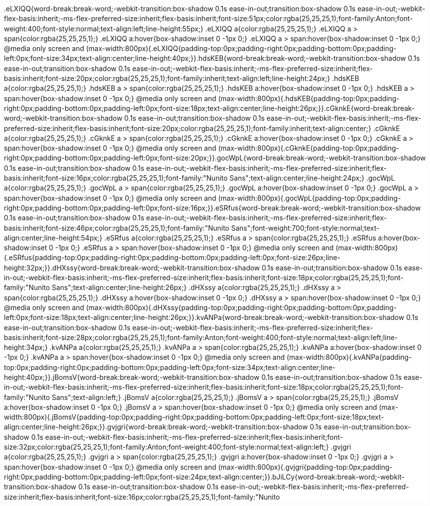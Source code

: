 .eLXIQQ{word-break:break-word;-webkit-transition:box-shadow 0.1s ease-in-out;transition:box-shadow 0.1s ease-in-out;-webkit-flex-basis:inherit;-ms-flex-preferred-size:inherit;flex-basis:inherit;font-size:51px;color:rgba(25,25,25,1);font-family:Anton;font-weight:400;font-style:normal;text-align:left;line-height:55px;} .eLXIQQ a{color:rgba(25,25,25,1);} .eLXIQQ a > span{color:rgba(25,25,25,1);} .eLXIQQ a:hover{box-shadow:inset 0 -1px 0;} .eLXIQQ a > span:hover{box-shadow:inset 0 -1px 0;} @media only screen and (max-width:800px){.eLXIQQ{padding-top:0px;padding-right:0px;padding-bottom:0px;padding-left:0px;font-size:34px;text-align:center;line-height:40px;}}.hdsKEB{word-break:break-word;-webkit-transition:box-shadow 0.1s ease-in-out;transition:box-shadow 0.1s ease-in-out;-webkit-flex-basis:inherit;-ms-flex-preferred-size:inherit;flex-basis:inherit;font-size:20px;color:rgba(25,25,25,1);font-family:inherit;text-align:left;line-height:24px;} .hdsKEB a{color:rgba(25,25,25,1);} .hdsKEB a > span{color:rgba(25,25,25,1);} .hdsKEB a:hover{box-shadow:inset 0 -1px 0;} .hdsKEB a > span:hover{box-shadow:inset 0 -1px 0;} @media only screen and (max-width:800px){.hdsKEB{padding-top:0px;padding-right:0px;padding-bottom:0px;padding-left:0px;font-size:18px;text-align:center;line-height:26px;}}.cGknkE{word-break:break-word;-webkit-transition:box-shadow 0.1s ease-in-out;transition:box-shadow 0.1s ease-in-out;-webkit-flex-basis:inherit;-ms-flex-preferred-size:inherit;flex-basis:inherit;font-size:20px;color:rgba(25,25,25,1);font-family:inherit;text-align:center;} .cGknkE a{color:rgba(25,25,25,1);} .cGknkE a > span{color:rgba(25,25,25,1);} .cGknkE a:hover{box-shadow:inset 0 -1px 0;} .cGknkE a > span:hover{box-shadow:inset 0 -1px 0;} @media only screen and (max-width:800px){.cGknkE{padding-top:0px;padding-right:0px;padding-bottom:0px;padding-left:0px;font-size:20px;}}.gocWpL{word-break:break-word;-webkit-transition:box-shadow 0.1s ease-in-out;transition:box-shadow 0.1s ease-in-out;-webkit-flex-basis:inherit;-ms-flex-preferred-size:inherit;flex-basis:inherit;font-size:16px;color:rgba(25,25,25,1);font-family:"Nunito Sans";text-align:center;line-height:24px;} .gocWpL a{color:rgba(25,25,25,1);} .gocWpL a > span{color:rgba(25,25,25,1);} .gocWpL a:hover{box-shadow:inset 0 -1px 0;} .gocWpL a > span:hover{box-shadow:inset 0 -1px 0;} @media only screen and (max-width:800px){.gocWpL{padding-top:0px;padding-right:0px;padding-bottom:0px;padding-left:0px;font-size:16px;}}.eSRfus{word-break:break-word;-webkit-transition:box-shadow 0.1s ease-in-out;transition:box-shadow 0.1s ease-in-out;-webkit-flex-basis:inherit;-ms-flex-preferred-size:inherit;flex-basis:inherit;font-size:46px;color:rgba(25,25,25,1);font-family:"Nunito Sans";font-weight:700;font-style:normal;text-align:center;line-height:54px;} .eSRfus a{color:rgba(25,25,25,1);} .eSRfus a > span{color:rgba(25,25,25,1);} .eSRfus a:hover{box-shadow:inset 0 -1px 0;} .eSRfus a > span:hover{box-shadow:inset 0 -1px 0;} @media only screen and (max-width:800px){.eSRfus{padding-top:0px;padding-right:0px;padding-bottom:0px;padding-left:0px;font-size:26px;line-height:32px;}}.dHXssy{word-break:break-word;-webkit-transition:box-shadow 0.1s ease-in-out;transition:box-shadow 0.1s ease-in-out;-webkit-flex-basis:inherit;-ms-flex-preferred-size:inherit;flex-basis:inherit;font-size:18px;color:rgba(25,25,25,1);font-family:"Nunito Sans";text-align:center;line-height:26px;} .dHXssy a{color:rgba(25,25,25,1);} .dHXssy a > span{color:rgba(25,25,25,1);} .dHXssy a:hover{box-shadow:inset 0 -1px 0;} .dHXssy a > span:hover{box-shadow:inset 0 -1px 0;} @media only screen and (max-width:800px){.dHXssy{padding-top:0px;padding-right:0px;padding-bottom:0px;padding-left:0px;font-size:18px;text-align:center;line-height:26px;}}.kvANPa{word-break:break-word;-webkit-transition:box-shadow 0.1s ease-in-out;transition:box-shadow 0.1s ease-in-out;-webkit-flex-basis:inherit;-ms-flex-preferred-size:inherit;flex-basis:inherit;font-size:28px;color:rgba(25,25,25,1);font-family:Anton;font-weight:400;font-style:normal;text-align:left;line-height:34px;} .kvANPa a{color:rgba(25,25,25,1);} .kvANPa a > span{color:rgba(25,25,25,1);} .kvANPa a:hover{box-shadow:inset 0 -1px 0;} .kvANPa a > span:hover{box-shadow:inset 0 -1px 0;} @media only screen and (max-width:800px){.kvANPa{padding-top:0px;padding-right:0px;padding-bottom:0px;padding-left:0px;font-size:34px;text-align:center;line-height:40px;}}.jBomsV{word-break:break-word;-webkit-transition:box-shadow 0.1s ease-in-out;transition:box-shadow 0.1s ease-in-out;-webkit-flex-basis:inherit;-ms-flex-preferred-size:inherit;flex-basis:inherit;font-size:18px;color:rgba(25,25,25,1);font-family:"Nunito Sans";text-align:left;} .jBomsV a{color:rgba(25,25,25,1);} .jBomsV a > span{color:rgba(25,25,25,1);} .jBomsV a:hover{box-shadow:inset 0 -1px 0;} .jBomsV a > span:hover{box-shadow:inset 0 -1px 0;} @media only screen and (max-width:800px){.jBomsV{padding-top:0px;padding-right:0px;padding-bottom:0px;padding-left:0px;font-size:18px;text-align:center;line-height:26px;}}.gvjgri{word-break:break-word;-webkit-transition:box-shadow 0.1s ease-in-out;transition:box-shadow 0.1s ease-in-out;-webkit-flex-basis:inherit;-ms-flex-preferred-size:inherit;flex-basis:inherit;font-size:32px;color:rgba(25,25,25,1);font-family:Anton;font-weight:400;font-style:normal;text-align:left;} .gvjgri a{color:rgba(25,25,25,1);} .gvjgri a > span{color:rgba(25,25,25,1);} .gvjgri a:hover{box-shadow:inset 0 -1px 0;} .gvjgri a > span:hover{box-shadow:inset 0 -1px 0;} @media only screen and (max-width:800px){.gvjgri{padding-top:0px;padding-right:0px;padding-bottom:0px;padding-left:0px;font-size:24px;text-align:center;}}.bJiLCy{word-break:break-word;-webkit-transition:box-shadow 0.1s ease-in-out;transition:box-shadow 0.1s ease-in-out;-webkit-flex-basis:inherit;-ms-flex-preferred-size:inherit;flex-basis:inherit;font-size:16px;color:rgba(25,25,25,1);font-family:"Nunito